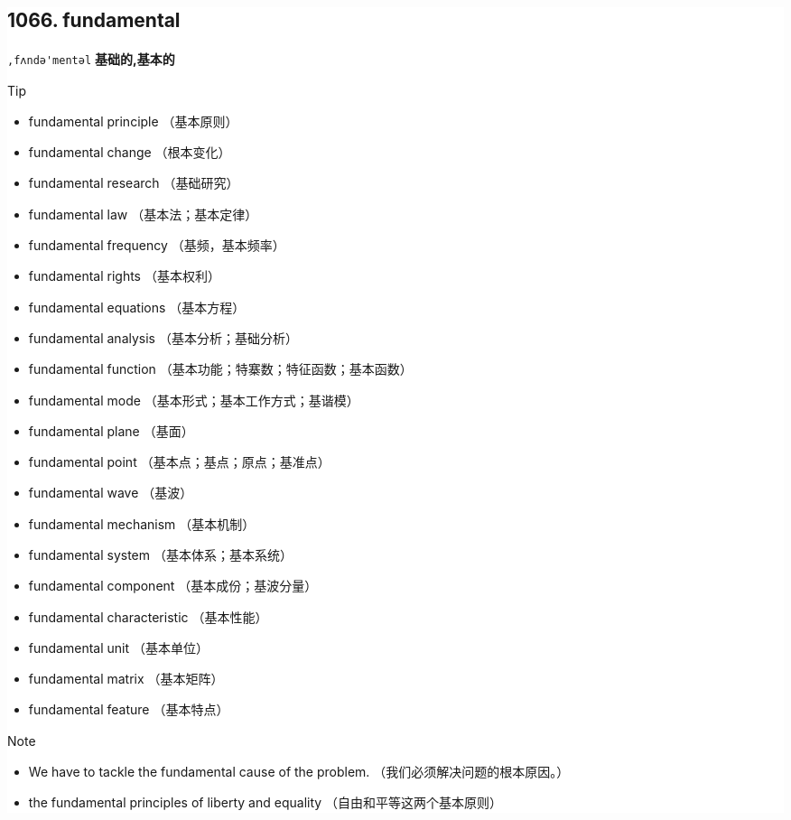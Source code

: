 ## 1066. fundamental

`,fʌndə'mentəl`  **基础的,基本的**

> [!TIP]
>
> - fundamental principle （基本原则）
>
> - fundamental change （根本变化）
>
> - fundamental research （基础研究）
>
> - fundamental law （基本法；基本定律）
>
> - fundamental frequency （基频，基本频率）
>
> - fundamental rights （基本权利）
>
> - fundamental equations （基本方程）
>
> - fundamental analysis （基本分析；基础分析）
>
> - fundamental function （基本功能；特寨数；特征函数；基本函数）
>
> - fundamental mode （基本形式；基本工作方式；基谐模）
>
> - fundamental plane （基面）
>
> - fundamental point （基本点；基点；原点；基准点）
>
> - fundamental wave （基波）
>
> - fundamental mechanism （基本机制）
>
> - fundamental system （基本体系；基本系统）
>
> - fundamental component （基本成份；基波分量）
>
> - fundamental characteristic （基本性能）
>
> - fundamental unit （基本单位）
>
> - fundamental matrix （基本矩阵）
>
> - fundamental feature （基本特点）
>

> [!NOTE]
>
> - We have to tackle the fundamental cause of the problem. （我们必须解决问题的根本原因。）
>
> - the fundamental principles of liberty and equality （自由和平等这两个基本原则）
>
